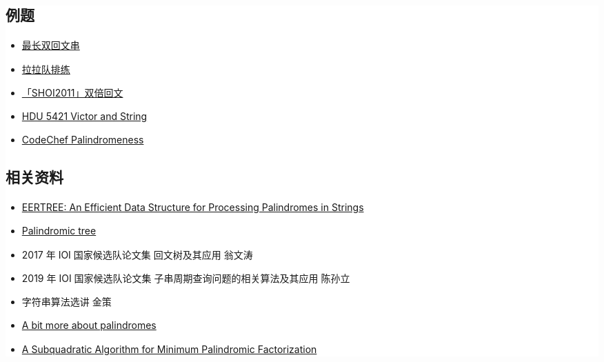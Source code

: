 ## 例题

-   [最长双回文串](https://www.luogu.com.cn/problem/P4555)

-   [拉拉队排练](https://www.luogu.com.cn/problem/P1659)

-   [「SHOI2011」双倍回文](https://www.luogu.com.cn/problem/P4287)

-   [HDU 5421 Victor and String](https://acm.hdu.edu.cn/showproblem.php?pid=5421)

-   [CodeChef Palindromeness](https://www.codechef.com/LTIME23/problems/PALPROB)

## 相关资料

-   [EERTREE: An Efficient Data Structure for Processing Palindromes in Strings](https://arxiv.org/pdf/1506.04862)

-   [Palindromic tree](http://adilet.org/blog/palindromic-tree/)

-   2017 年 IOI 国家候选队论文集 回文树及其应用 翁文涛

-   2019 年 IOI 国家候选队论文集 子串周期查询问题的相关算法及其应用 陈孙立

-   字符串算法选讲 金策

-   [A bit more about palindromes](https://codeforces.com/blog/entry/19193)

-   [A Subquadratic Algorithm for Minimum Palindromic Factorization](https://arxiv.org/pdf/1403.2431.pdf)
